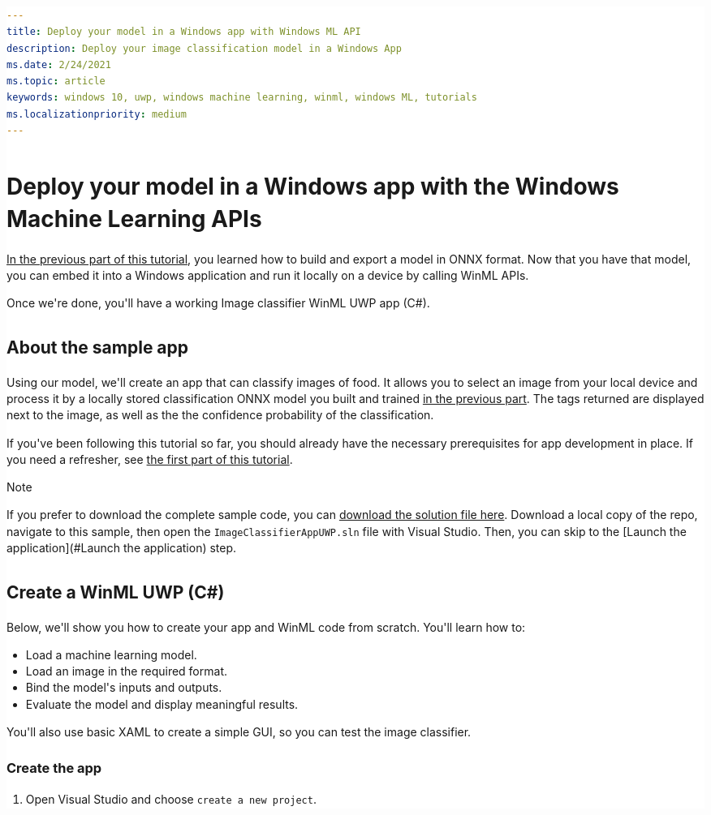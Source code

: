 ```yaml
---
title: Deploy your model in a Windows app with Windows ML API
description: Deploy your image classification model in a Windows App
ms.date: 2/24/2021
ms.topic: article
keywords: windows 10, uwp, windows machine learning, winml, windows ML, tutorials
ms.localizationpriority: medium
---
```


# Deploy your model in a Windows app with the Windows Machine Learning APIs

[In the previous part of this tutorial](image-classification-train-model.md), you learned how to build and export a model in ONNX format. Now that you have that model, you can embed it into a Windows application and run it locally on a device by calling WinML APIs. 

Once we're done, you'll have a working Image classifier WinML UWP app (C#). 

## About the sample app

Using our model, we'll create an app that can classify images of food. It allows you to select an image from your local device and process it by a locally stored classification ONNX model you built and trained [in the previous part](image-classification-train-model.md). The tags returned are displayed next to the image, as well as the the confidence probability of the classification.

If you've been following this tutorial so far, you should already have the necessary prerequisites for app development in place. If you need a refresher, see [the first part of this tutorial](image-classification-intro.md).

> [!NOTE]
> If you prefer to download the complete sample code, you can [download the solution file here](https://github.com/microsoft/Windows-Machine-Learning/tree/master/Samples/Tutorial%20Samples/Custom%20Vision%20and%20Windows%20ML). Download a local copy of the repo, navigate to this sample, then open the `ImageClassifierAppUWP.sln` file with Visual Studio. Then, you can skip to the [Launch the application](#Launch the application) step.

## Create a WinML UWP (C#) 

Below, we'll show you how to create your app and WinML code from scratch. You'll learn how to:

*	Load a machine learning model.
*	Load an image in the required format.
*	Bind the model's inputs and outputs.
*	Evaluate the model and display meaningful results.

You'll also use basic XAML to create a simple GUI, so you can test the image classifier. 

### Create the app

1. Open Visual Studio and choose `create a new project`.
